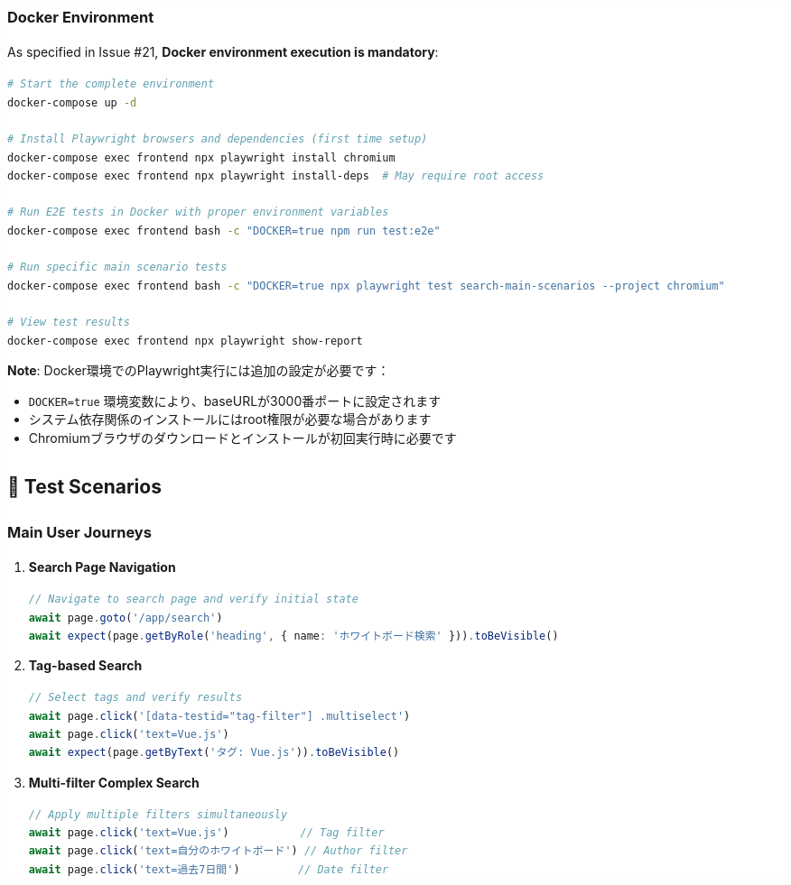 ### Docker Environment

As specified in Issue #21, **Docker environment execution is mandatory**:

```bash
# Start the complete environment
docker-compose up -d

# Install Playwright browsers and dependencies (first time setup)
docker-compose exec frontend npx playwright install chromium
docker-compose exec frontend npx playwright install-deps  # May require root access

# Run E2E tests in Docker with proper environment variables
docker-compose exec frontend bash -c "DOCKER=true npm run test:e2e"

# Run specific main scenario tests
docker-compose exec frontend bash -c "DOCKER=true npx playwright test search-main-scenarios --project chromium"

# View test results
docker-compose exec frontend npx playwright show-report
```

**Note**: Docker環境でのPlaywright実行には追加の設定が必要です：
- `DOCKER=true` 環境変数により、baseURLが3000番ポートに設定されます
- システム依存関係のインストールにはroot権限が必要な場合があります
- Chromiumブラウザのダウンロードとインストールが初回実行時に必要です

## 🎯 Test Scenarios

### Main User Journeys

1. **Search Page Navigation**
   ```typescript
   // Navigate to search page and verify initial state
   await page.goto('/app/search')
   await expect(page.getByRole('heading', { name: 'ホワイトボード検索' })).toBeVisible()
   ```

2. **Tag-based Search**
   ```typescript
   // Select tags and verify results
   await page.click('[data-testid="tag-filter"] .multiselect')
   await page.click('text=Vue.js')
   await expect(page.getByText('タグ: Vue.js')).toBeVisible()
   ```

3. **Multi-filter Complex Search**
   ```typescript
   // Apply multiple filters simultaneously
   await page.click('text=Vue.js')           // Tag filter
   await page.click('text=自分のホワイトボード') // Author filter
   await page.click('text=過去7日間')         // Date filter
   ```

